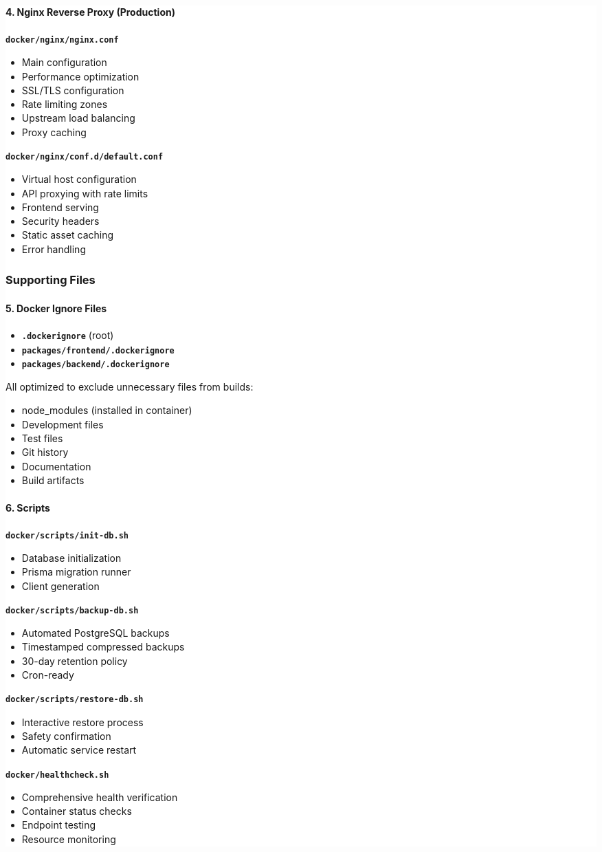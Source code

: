 #### 4. Nginx Reverse Proxy (Production)

**`docker/nginx/nginx.conf`**
- Main configuration
- Performance optimization
- SSL/TLS configuration
- Rate limiting zones
- Upstream load balancing
- Proxy caching

**`docker/nginx/conf.d/default.conf`**
- Virtual host configuration
- API proxying with rate limits
- Frontend serving
- Security headers
- Static asset caching
- Error handling

### Supporting Files

#### 5. Docker Ignore Files
- **`.dockerignore`** (root)
- **`packages/frontend/.dockerignore`**
- **`packages/backend/.dockerignore`**

All optimized to exclude unnecessary files from builds:
- node_modules (installed in container)
- Development files
- Test files
- Git history
- Documentation
- Build artifacts

#### 6. Scripts

**`docker/scripts/init-db.sh`**
- Database initialization
- Prisma migration runner
- Client generation

**`docker/scripts/backup-db.sh`**
- Automated PostgreSQL backups
- Timestamped compressed backups
- 30-day retention policy
- Cron-ready

**`docker/scripts/restore-db.sh`**
- Interactive restore process
- Safety confirmation
- Automatic service restart

**`docker/healthcheck.sh`**
- Comprehensive health verification
- Container status checks
- Endpoint testing
- Resource monitoring
